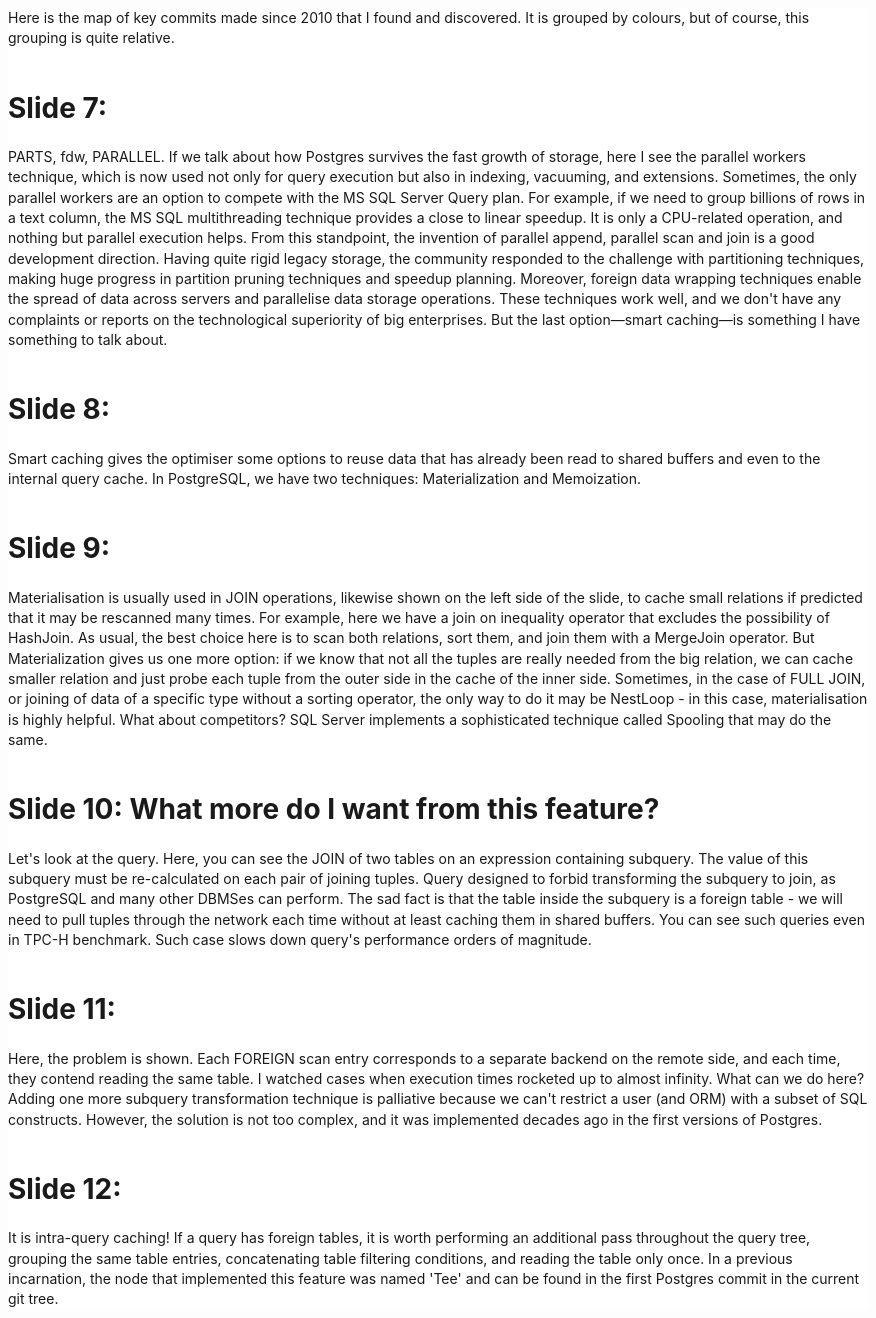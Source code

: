 Here is the map of key commits made since 2010 that I found and discovered. It is grouped by colours, but of course, this grouping is quite relative.
# Slide 7:
PARTS, fdw, PARALLEL.
If we talk about how Postgres survives the fast growth of storage, here I see the parallel workers technique, which is now used not only for query execution but also in indexing, vacuuming, and extensions. Sometimes, the only parallel workers are an option to compete with the MS SQL Server Query plan. For example, if we need to group billions of rows in a text column, the MS SQL multithreading technique provides a close to linear speedup. It is only a CPU-related operation, and nothing but parallel execution helps. From this standpoint, the invention of parallel append, parallel scan and join is a good development direction.
Having quite rigid legacy storage, the community responded to the challenge with partitioning techniques, making huge progress in partition pruning techniques and speedup planning. Moreover, foreign data wrapping techniques enable the spread of data across servers and parallelise data storage operations.
These techniques work well, and we don't have any complaints or reports on the technological superiority of big enterprises. But the last option—smart caching—is something I have something to talk about.
# Slide 8:
Smart caching gives the optimiser some options to reuse data that has already been read to shared buffers and even to the internal query cache. In PostgreSQL, we have two techniques: Materialization and Memoization.
# Slide 9:
Materialisation is usually used in JOIN operations, likewise shown on the left side of the slide, to cache small relations if predicted that it may be rescanned many times. For example, here we have a join on inequality operator that excludes the possibility of HashJoin. As usual, the best choice here is to scan both relations, sort them, and join them with a MergeJoin operator. But Materialization gives us one more option: if we know that not all the tuples are really needed from the big relation, we can cache smaller relation and just probe each tuple from the outer side in the cache of the inner side. Sometimes, in the case of FULL JOIN, or joining of data of a specific type without a sorting operator, the only way to do it may be NestLoop - in this case, materialisation is highly helpful.
What about competitors? SQL Server implements a sophisticated technique called Spooling that may do the same.
# Slide 10: What more do I want from this feature?
Let's look at the query. Here, you can see the JOIN of two tables on an expression containing subquery. The value of this subquery must be re-calculated on each pair of joining tuples. Query designed to forbid transforming the subquery to join, as PostgreSQL and many other DBMSes can perform.
The sad fact is that the table inside the subquery is a foreign table - we will need to pull tuples through the network each time without at least caching them in shared buffers. You can see such queries even in TPC-H benchmark. Such case slows down query's performance orders of magnitude.
# Slide 11:
Here, the problem is shown. Each FOREIGN scan entry corresponds to a separate backend on the remote side, and each time, they contend reading the same table. I watched cases when execution times rocketed up to almost infinity.
What can we do here? Adding one more subquery transformation technique is palliative because we can't restrict a user (and ORM) with a subset of SQL constructs. However, the solution is not too complex, and it was implemented decades ago in the first versions of Postgres.
# Slide 12:
It is intra-query caching! If a query has foreign tables, it is worth performing an additional pass throughout the query tree, grouping the same table entries, concatenating table filtering conditions, and reading the table only once. In a previous incarnation, the node that implemented this feature was named 'Tee' and can be found in the first Postgres commit in the current git tree.